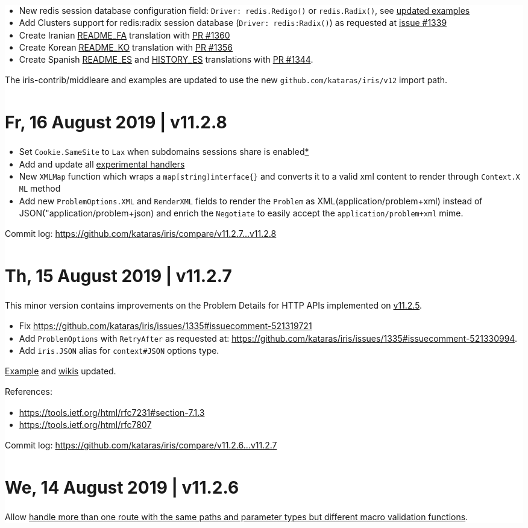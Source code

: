 - New redis session database configuration field: `Driver: redis.Redigo()` or `redis.Radix()`, see [updated examples](_examples/sessions/database/redis/)
- Add Clusters support for redis:radix session database (`Driver: redis:Radix()`) as requested at [issue #1339](https://github.com/kataras/iris/issues/1339)
- Create Iranian [README_FA](README_FA.md) translation with [PR #1360](https://github.com/kataras/iris/pull/1360) 
- Create Korean [README_KO](README_KO.md) translation with [PR #1356](https://github.com/kataras/iris/pull/1356)
- Create Spanish [README_ES](README_ES.md) and [HISTORY_ES](HISTORY_ES.md) translations with [PR #1344](https://github.com/kataras/iris/pull/1344).

The iris-contrib/middleare and examples are updated to use the new `github.com/kataras/iris/v12` import path.

# Fr, 16 August 2019 | v11.2.8

- Set `Cookie.SameSite` to `Lax` when subdomains sessions share is enabled[*](https://github.com/kataras/iris/commit/6bbdd3db9139f9038641ce6f00f7b4bab6e62550)
- Add and update all [experimental handlers](https://github.com/iris-contrib/middleware) 
- New `XMLMap` function which wraps a `map[string]interface{}` and converts it to a valid xml content to render through `Context.XML` method
- Add new `ProblemOptions.XML` and `RenderXML` fields to render the `Problem` as XML(application/problem+xml) instead of JSON("application/problem+json) and enrich the `Negotiate` to easily accept the `application/problem+xml` mime.

Commit log: https://github.com/kataras/iris/compare/v11.2.7...v11.2.8

# Th, 15 August 2019 | v11.2.7

This minor version contains improvements on the Problem Details for HTTP APIs implemented on [v11.2.5](#mo-12-august-2019--v1125).

- Fix https://github.com/kataras/iris/issues/1335#issuecomment-521319721
- Add `ProblemOptions` with `RetryAfter` as requested at: https://github.com/kataras/iris/issues/1335#issuecomment-521330994.
- Add `iris.JSON` alias for `context#JSON` options type.

[Example](https://github.com/kataras/iris/blob/45d7c6fedb5adaef22b9730592255f7bb375e809/_examples/routing/http-errors/main.go#L85) and [wikis](https://github.com/kataras/iris/wiki/Routing-error-handlers#the-problem-type) updated. 

References:

- https://tools.ietf.org/html/rfc7231#section-7.1.3
- https://tools.ietf.org/html/rfc7807

Commit log: https://github.com/kataras/iris/compare/v11.2.6...v11.2.7

# We, 14 August 2019 | v11.2.6

Allow [handle more than one route with the same paths and parameter types but different macro validation functions](https://github.com/kataras/iris/issues/1058#issuecomment-521110639).
